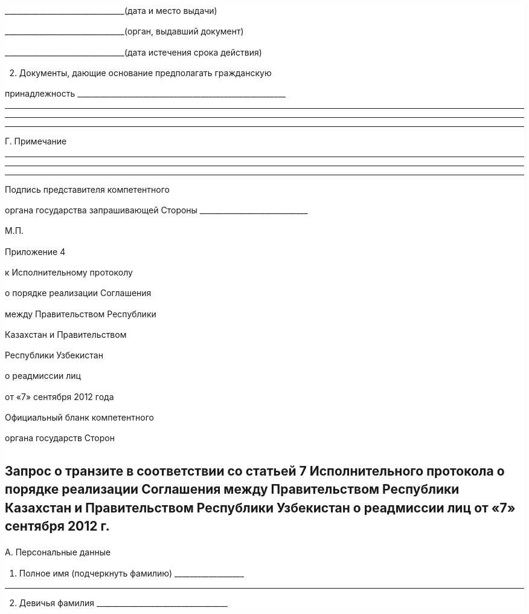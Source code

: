 _______________________________(да­та и ме­сто вы­да­чи)

_______________________________(ор­ган, вы­дав­ший до­ку­мент)

_______________________________(да­та ис­те­че­ния сро­ка дей­ствия)

2. Документы, дающие основание предполагать гражданскую

принадлежность ______________________________________________________

_____________________________________________________________________

_____________________________________________________________________

_____________________________________________________________________

Г. Примечание

_____________________________________________________________________

_____________________________________________________________________

_____________________________________________________________________

Подпись представителя компетентного

органа государства запрашивающей Стороны ____________________________

М.П.

Приложение 4

к Исполнительному протоколу

о порядке реализации Соглашения

между Правительством Республики

Казахстан и Правительством

Республики Узбекистан

о реадмиссии лиц

от «7» сентября 2012 года

Официальный бланк компетентного

органа государств Сторон

## Запрос о транзите в соответствии со статьей 7 Исполнительного протокола о порядке реализации Соглашения между Правительством Республики Казахстан и Правительством Республики Узбекистан о реадмиссии лиц от «7» сентября 2012 г.

А. Пер­со­наль­ные дан­ные

1. Пол­ное имя (под­черк­нуть фа­ми­лию) __________________

____________________________________________________

2. Де­ви­чья фа­ми­лия __________________________________
